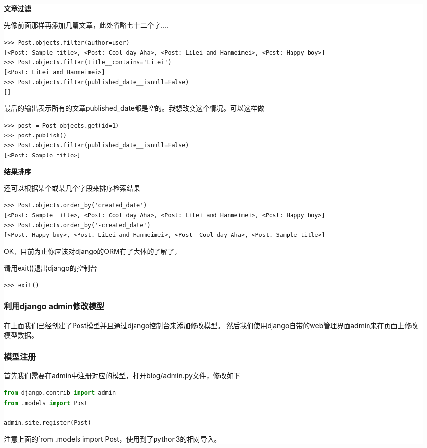 **文章过滤**

先像前面那样再添加几篇文章，此处省略七十二个字….

```
>>> Post.objects.filter(author=user)
[<Post: Sample title>, <Post: Cool day Aha>, <Post: LiLei and Hanmeimei>, <Post: Happy boy>]
>>> Post.objects.filter(title__contains='LiLei')
[<Post: LiLei and Hanmeimei>]
>>> Post.objects.filter(published_date__isnull=False)
[]
```

最后的输出表示所有的文章published_date都是空的。我想改变这个情况。可以这样做

```
>>> post = Post.objects.get(id=1)
>>> post.publish()
>>> Post.objects.filter(published_date__isnull=False)
[<Post: Sample title>]
```

**结果排序**

还可以根据某个或某几个字段来排序检索结果

```
>>> Post.objects.order_by('created_date')
[<Post: Sample title>, <Post: Cool day Aha>, <Post: LiLei and Hanmeimei>, <Post: Happy boy>]
>>> Post.objects.order_by('-created_date')
[<Post: Happy boy>, <Post: LiLei and Hanmeimei>, <Post: Cool day Aha>, <Post: Sample title>]
```

OK，目前为止你应该对django的ORM有了大体的了解了。

请用exit()退出django的控制台

```
>>> exit()
```

### 利用django admin修改模型

在上面我们已经创建了Post模型并且通过django控制台来添加修改模型。
然后我们使用django自带的web管理界面admin来在页面上修改模型数据。

### 模型注册

首先我们需要在admin中注册对应的模型，打开blog/admin.py文件，修改如下

```python
from django.contrib import admin
from .models import Post

admin.site.register(Post)
```

注意上面的from .models import Post，使用到了python3的相对导入。

